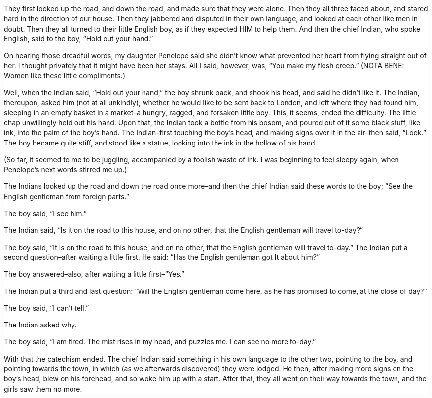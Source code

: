 They first looked up the road, and down the road, and made sure that
they were alone. Then they all three faced about, and stared hard in the
direction of our house. Then they jabbered and disputed in their own
language, and looked at each other like men in doubt. Then they all
turned to their little English boy, as if they expected HIM to help
them. And then the chief Indian, who spoke English, said to the boy,
“Hold out your hand.”

On hearing those dreadful words, my daughter Penelope said she didn’t
know what prevented her heart from flying straight out of her. I thought
privately that it might have been her stays. All I said, however, was,
“You make my flesh creep.” (NOTA BENE: Women like these little
compliments.)

Well, when the Indian said, “Hold out your hand,” the boy shrunk back,
and shook his head, and said he didn’t like it. The Indian, thereupon,
asked him (not at all unkindly), whether he would like to be sent back
to London, and left where they had found him, sleeping in an empty
basket in a market–a hungry, ragged, and forsaken little boy. This, it
seems, ended the difficulty. The little chap unwillingly held out his
hand. Upon that, the Indian took a bottle from his bosom, and poured out
of it some black stuff, like ink, into the palm of the boy’s hand. The
Indian–first touching the boy’s head, and making signs over it in the
air–then said, “Look.” The boy became quite stiff, and stood like a
statue, looking into the ink in the hollow of his hand.

(So far, it seemed to me to be juggling, accompanied by a foolish waste
of ink. I was beginning to feel sleepy again, when Penelope’s next words
stirred me up.)

The Indians looked up the road and down the road once more–and then the
chief Indian said these words to the boy; “See the English gentleman
from foreign parts.”

The boy said, “I see him.”

The Indian said, “Is it on the road to this house, and on no other, that
the English gentleman will travel to-day?”

The boy said, “It is on the road to this house, and on no other, that
the English gentleman will travel to-day.” The Indian put a second
question–after waiting a little first. He said: “Has the English
gentleman got It about him?”

The boy answered–also, after waiting a little first–“Yes.”

The Indian put a third and last question: “Will the English gentleman
come here, as he has promised to come, at the close of day?”

The boy said, “I can’t tell.”

The Indian asked why.

The boy said, “I am tired. The mist rises in my head, and puzzles me. I
can see no more to-day.”

With that the catechism ended. The chief Indian said something in his
own language to the other two, pointing to the boy, and pointing towards
the town, in which (as we afterwards discovered) they were lodged. He
then, after making more signs on the boy’s head, blew on his forehead,
and so woke him up with a start. After that, they all went on their way
towards the town, and the girls saw them no more.
